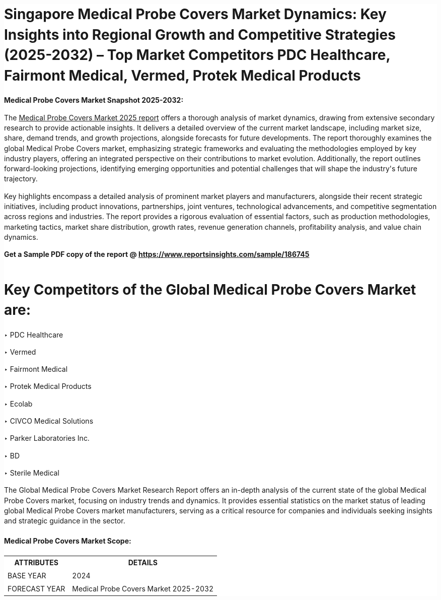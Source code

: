 # Singapore Medical Probe Covers Market Dynamics: Key Insights into Regional Growth and Competitive Strategies (2025-2032) – Top Market Competitors PDC Healthcare, Fairmont Medical, Vermed, Protek Medical Products

<strong>Medical Probe Covers Market Snapshot 2025-2032:</strong>

The <a href=https://www.reportsinsights.com/sample/186745>Medical Probe Covers Market 2025 report</a> offers a thorough analysis of market dynamics, drawing from extensive secondary research to provide actionable insights. It delivers a detailed overview of the current market landscape, including market size, share, demand trends, and growth projections, alongside forecasts for future developments. The report thoroughly examines the global Medical Probe Covers market, emphasizing strategic frameworks and evaluating the methodologies employed by key industry players, offering an integrated perspective on their contributions to market evolution. Additionally, the report outlines forward-looking projections, identifying emerging opportunities and potential challenges that will shape the industry's future trajectory.

Key highlights encompass a detailed analysis of prominent market players and manufacturers, alongside their recent strategic initiatives, including product innovations, partnerships, joint ventures, technological advancements, and competitive segmentation across regions and industries. The report provides a rigorous evaluation of essential factors, such as production methodologies, marketing tactics, market share distribution, growth rates, revenue generation channels, profitability analysis, and value chain dynamics.

<strong>Get a Sample PDF copy of the report @ <a href=https://www.reportsinsights.com/sample/186745>https://www.reportsinsights.com/sample/186745</a></strong>

# <strong>Key Competitors of the Global Medical Probe Covers Market are:</strong>

‣ PDC Healthcare

‣ Vermed

‣ Fairmont Medical

‣ Protek Medical Products

‣ Ecolab

‣ CIVCO Medical Solutions

‣ Parker Laboratories Inc.

‣ BD

‣ Sterile Medical

The Global Medical Probe Covers Market Research Report offers an in-depth analysis of the current state of the global Medical Probe Covers market, focusing on industry trends and dynamics. It provides essential statistics on the market status of leading global Medical Probe Covers market manufacturers, serving as a critical resource for companies and individuals seeking insights and strategic guidance in the sector.

<h4>Medical Probe Covers Market Scope:</h4>
<table>
<tr>
<th>ATTRIBUTES</th>
<th>DETAILS</th>
</tr>
<tr>
<td>BASE YEAR</td>
<td>2024</td>
</tr>
<tr>
<td>FORECAST YEAR</td>
<td>Medical Probe Covers Market 2025-2032</td>
</tr>